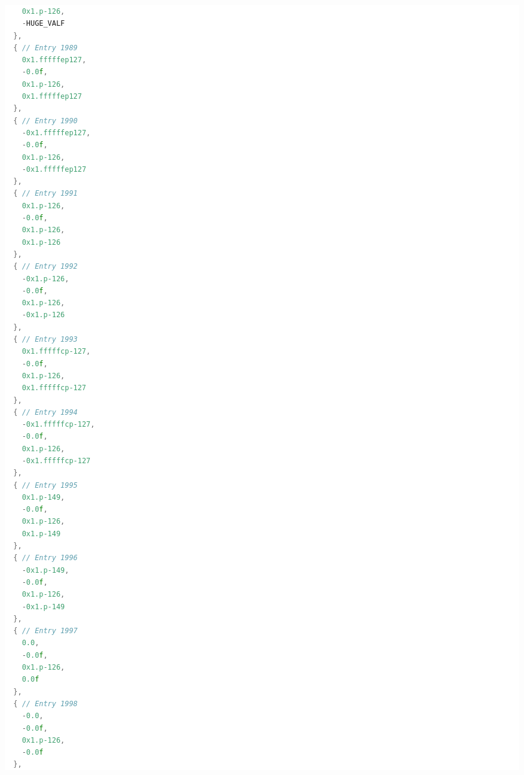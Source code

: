 ```c
    0x1.p-126,
    -HUGE_VALF
  },
  { // Entry 1989
    0x1.fffffep127,
    -0.0f,
    0x1.p-126,
    0x1.fffffep127
  },
  { // Entry 1990
    -0x1.fffffep127,
    -0.0f,
    0x1.p-126,
    -0x1.fffffep127
  },
  { // Entry 1991
    0x1.p-126,
    -0.0f,
    0x1.p-126,
    0x1.p-126
  },
  { // Entry 1992
    -0x1.p-126,
    -0.0f,
    0x1.p-126,
    -0x1.p-126
  },
  { // Entry 1993
    0x1.fffffcp-127,
    -0.0f,
    0x1.p-126,
    0x1.fffffcp-127
  },
  { // Entry 1994
    -0x1.fffffcp-127,
    -0.0f,
    0x1.p-126,
    -0x1.fffffcp-127
  },
  { // Entry 1995
    0x1.p-149,
    -0.0f,
    0x1.p-126,
    0x1.p-149
  },
  { // Entry 1996
    -0x1.p-149,
    -0.0f,
    0x1.p-126,
    -0x1.p-149
  },
  { // Entry 1997
    0.0,
    -0.0f,
    0x1.p-126,
    0.0f
  },
  { // Entry 1998
    -0.0,
    -0.0f,
    0x1.p-126,
    -0.0f
  },
```